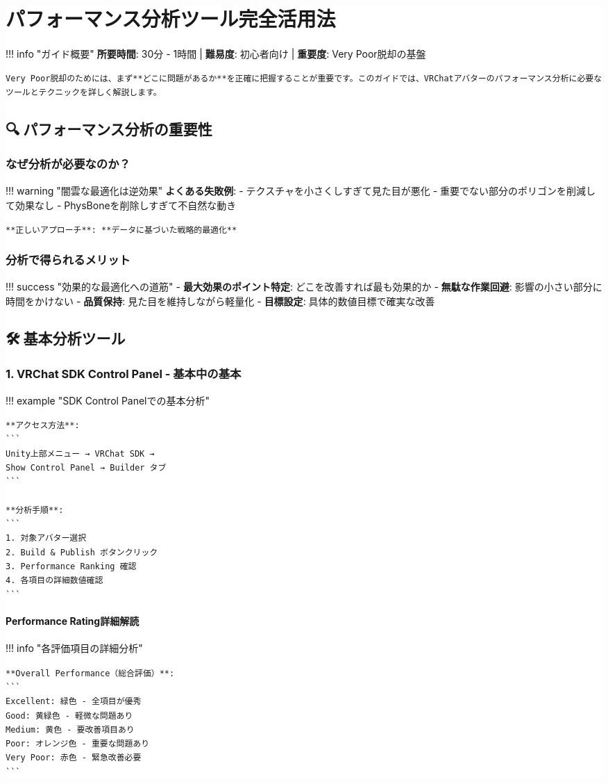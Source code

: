 # パフォーマンス分析ツール完全活用法

!!! info "ガイド概要"
    **所要時間**: 30分 - 1時間 | **難易度**: 初心者向け | **重要度**: Very Poor脱却の基盤

    Very Poor脱却のためには、まず**どこに問題があるか**を正確に把握することが重要です。このガイドでは、VRChatアバターのパフォーマンス分析に必要なツールとテクニックを詳しく解説します。

## 🔍 パフォーマンス分析の重要性

### なぜ分析が必要なのか？

!!! warning "闇雲な最適化は逆効果"
    **よくある失敗例**:
    - テクスチャを小さくしすぎて見た目が悪化
    - 重要でない部分のポリゴンを削減して効果なし
    - PhysBoneを削除しすぎて不自然な動き

    **正しいアプローチ**: **データに基づいた戦略的最適化**

### 分析で得られるメリット

!!! success "効果的な最適化への道筋"
    - **最大効果のポイント特定**: どこを改善すれば最も効果的か
    - **無駄な作業回避**: 影響の小さい部分に時間をかけない
    - **品質保持**: 見た目を維持しながら軽量化
    - **目標設定**: 具体的数値目標で確実な改善

## 🛠️ 基本分析ツール

### 1. VRChat SDK Control Panel - 基本中の基本

!!! example "SDK Control Panelでの基本分析"

    **アクセス方法**:
    ```
    Unity上部メニュー → VRChat SDK →
    Show Control Panel → Builder タブ
    ```

    **分析手順**:
    ```
    1. 対象アバター選択
    2. Build & Publish ボタンクリック
    3. Performance Ranking 確認
    4. 各項目の詳細数値確認
    ```

#### Performance Rating詳細解読

!!! info "各評価項目の詳細分析"

    **Overall Performance（総合評価）**:
    ```
    Excellent: 緑色 - 全項目が優秀
    Good: 黄緑色 - 軽微な問題あり
    Medium: 黄色 - 要改善項目あり
    Poor: オレンジ色 - 重要な問題あり
    Very Poor: 赤色 - 緊急改善必要
    ```
